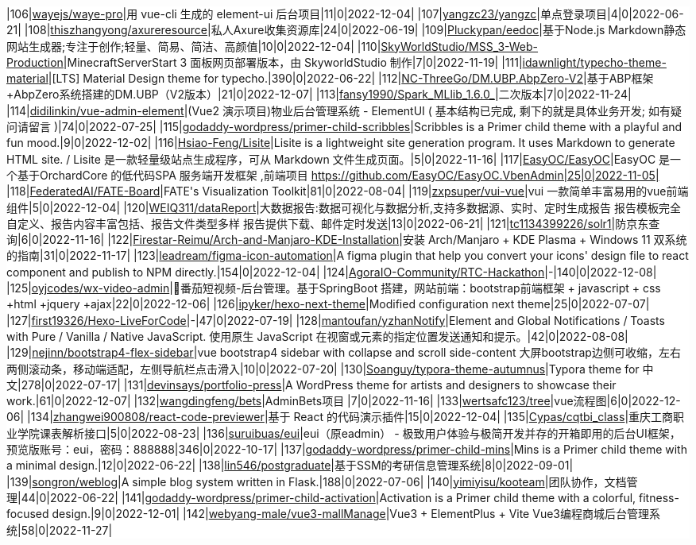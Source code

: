 |106|[wayejs/waye-pro](https://github.com/wayejs/waye-pro)|用 vue-cli 生成的 element-ui 后台项目|11|0|2022-12-04|
|107|[yangzc23/yangzc](https://github.com/yangzc23/yangzc)|单点登录项目|4|0|2022-06-21|
|108|[thiszhangyong/axureresource](https://github.com/thiszhangyong/axureresource)|私人Axure收集资源库|24|0|2022-06-19|
|109|[Pluckypan/eedoc](https://github.com/Pluckypan/eedoc)|基于Node.js Markdown静态网站生成器;专注于创作;轻量、简易、简洁、高颜值|10|0|2022-12-04|
|110|[SkyWorldStudio/MSS_3-Web-Production](https://github.com/SkyWorldStudio/MSS_3-Web-Production)|MinecraftServerStart 3 面板网页部署版本，由 SkyworldStudio 制作|7|0|2022-11-19|
|111|[idawnlight/typecho-theme-material](https://github.com/idawnlight/typecho-theme-material)|[LTS] Material Design theme for typecho.|390|0|2022-06-22|
|112|[NC-ThreeGo/DM.UBP.AbpZero-V2](https://github.com/NC-ThreeGo/DM.UBP.AbpZero-V2)|基于ABP框架+AbpZero系统搭建的DM.UBP（V2版本）|21|0|2022-12-07|
|113|[fansy1990/Spark_MLlib_1.6.0_](https://github.com/fansy1990/Spark_MLlib_1.6.0_)|二次版本|7|0|2022-11-24|
|114|[didilinkin/vue-admin-element](https://github.com/didilinkin/vue-admin-element)|(Vue2 演示项目)物业后台管理系统 - ElementUI ( 基本结构已完成, 剩下的就是具体业务开发; 如有疑问请留言 )|74|0|2022-07-25|
|115|[godaddy-wordpress/primer-child-scribbles](https://github.com/godaddy-wordpress/primer-child-scribbles)|Scribbles is a Primer child theme with a playful and fun mood.|9|0|2022-12-02|
|116|[Hsiao-Feng/Lisite](https://github.com/Hsiao-Feng/Lisite)|Lisite is a lightweight site generation program. It uses Markdown to generate HTML site.   /  Lisite 是一款轻量级站点生成程序，可从 Markdown 文件生成页面。|5|0|2022-11-16|
|117|[EasyOC/EasyOC](https://github.com/EasyOC/EasyOC)|EasyOC 是一个基于OrchardCore 的低代码SPA 服务端开发框架 ,前端项目 https://github.com/EasyOC/EasyOC.VbenAdmin|25|0|2022-11-05|
|118|[FederatedAI/FATE-Board](https://github.com/FederatedAI/FATE-Board)|FATE's Visualization Toolkit|81|0|2022-08-04|
|119|[zxpsuper/vui-vue](https://github.com/zxpsuper/vui-vue)|vui 一款简单丰富易用的vue前端组件|5|0|2022-12-04|
|120|[WEIQ311/dataReport](https://github.com/WEIQ311/dataReport)|大数据报告:数据可视化与数据分析,支持多数据源、实时、定时生成报告 报告模板完全自定义、报告内容丰富包括、报告文件类型多样 报告提供下载、邮件定时发送|13|0|2022-06-21|
|121|[tc1134399226/solr1](https://github.com/tc1134399226/solr1)|防京东查询|6|0|2022-11-16|
|122|[Firestar-Reimu/Arch-and-Manjaro-KDE-Installation](https://github.com/Firestar-Reimu/Arch-and-Manjaro-KDE-Installation)|安装 Arch/Manjaro + KDE Plasma + Windows 11 双系统的指南|31|0|2022-11-17|
|123|[leadream/figma-icon-automation](https://github.com/leadream/figma-icon-automation)|A figma plugin that help you convert your icons' design file to react component and publish to NPM directly.|154|0|2022-12-04|
|124|[AgoraIO-Community/RTC-Hackathon](https://github.com/AgoraIO-Community/RTC-Hackathon)|-|140|0|2022-12-08|
|125|[oyjcodes/wx-video-admin](https://github.com/oyjcodes/wx-video-admin)|🎯番茄短视频-后台管理。基于SpringBoot 搭建，网站前端：bootstrap前端框架 + javascript + css +html +jquery +ajax|22|0|2022-12-06|
|126|[ipyker/hexo-next-theme](https://github.com/ipyker/hexo-next-theme)|Modified configuration next  theme|25|0|2022-07-07|
|127|[first19326/Hexo-LiveForCode](https://github.com/first19326/Hexo-LiveForCode)|-|47|0|2022-07-19|
|128|[mantoufan/yzhanNotify](https://github.com/mantoufan/yzhanNotify)|Element and Global Notifications / Toasts with Pure / Vanilla / Native JavaScript. 使用原生 JavaScript 在视窗或元素的指定位置发送通知和提示。|42|0|2022-08-08|
|129|[nejinn/bootstrap4-flex-sidebar](https://github.com/nejinn/bootstrap4-flex-sidebar)|vue bootstrap4 sidebar with collapse and scroll side-content 大屏bootstrap边侧可收缩，左右两侧滚动条，移动端适配，左侧导航栏点击滑入|10|0|2022-07-20|
|130|[Soanguy/typora-theme-autumnus](https://github.com/Soanguy/typora-theme-autumnus)|Typora theme for 中文|278|0|2022-07-17|
|131|[devinsays/portfolio-press](https://github.com/devinsays/portfolio-press)|A WordPress theme for artists and designers to showcase their work.|61|0|2022-12-07|
|132|[wangdingfeng/bets](https://github.com/wangdingfeng/bets)|AdminBets项目 |7|0|2022-11-16|
|133|[wertsafc123/tree](https://github.com/wertsafc123/tree)|vue流程图|6|0|2022-12-06|
|134|[zhangwei900808/react-code-previewer](https://github.com/zhangwei900808/react-code-previewer)|基于 React 的代码演示插件|15|0|2022-12-04|
|135|[Cypas/cqtbi_class](https://github.com/Cypas/cqtbi_class)|重庆工商职业学院课表解析接口|5|0|2022-08-23|
|136|[suruibuas/eui](https://github.com/suruibuas/eui)|eui（原eadmin） - 极致用户体验与极简开发并存的开箱即用的后台UI框架，预览版账号：eui，密码：888888|346|0|2022-10-17|
|137|[godaddy-wordpress/primer-child-mins](https://github.com/godaddy-wordpress/primer-child-mins)|Mins is a Primer child theme with a minimal design.|12|0|2022-06-22|
|138|[lin546/postgraduate](https://github.com/lin546/postgraduate)|基于SSM的考研信息管理系统|8|0|2022-09-01|
|139|[songron/weblog](https://github.com/songron/weblog)|A simple blog system written in Flask.|188|0|2022-07-06|
|140|[yimiyisu/kooteam](https://github.com/yimiyisu/kooteam)|团队协作，文档管理|44|0|2022-06-22|
|141|[godaddy-wordpress/primer-child-activation](https://github.com/godaddy-wordpress/primer-child-activation)|Activation is a Primer child theme with a colorful, fitness-focused design.|9|0|2022-12-01|
|142|[webyang-male/vue3-mallManage](https://github.com/webyang-male/vue3-mallManage)|Vue3 + ElementPlus + Vite  Vue3编程商城后台管理系统|58|0|2022-11-27|